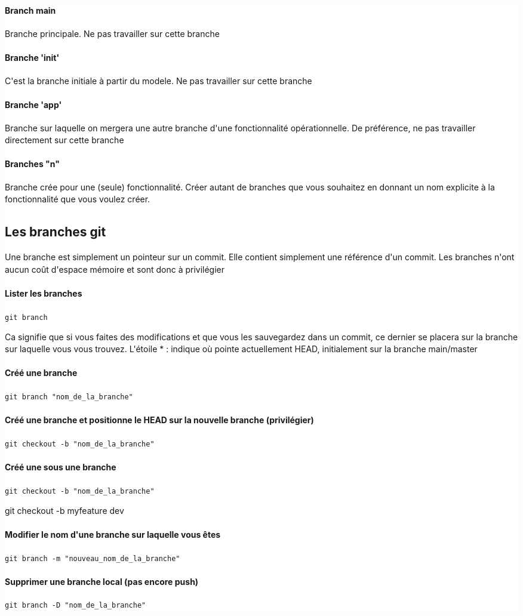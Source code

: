 #### Branch main
Branche principale. Ne pas travailler sur cette branche

#### Branche 'init'
C'est la branche initiale à partir du modele. Ne pas travailler sur cette branche

#### Branche 'app'
Branche sur laquelle on mergera une autre branche d'une fonctionnalité opérationnelle. De préférence, ne pas travailler directement sur cette branche

#### Branches "n"
Branche crée pour une (seule) fonctionnalité. Créer autant de branches que vous souhaitez en donnant un nom explicite à la fonctionnalité que vous voulez créer.

## Les branches git
Une branche est simplement un pointeur sur un commit. Elle contient simplement une référence d'un commit. Les branches n'ont aucun coût d'espace mémoire et sont donc à privilégier

#### Lister les branches
```git
git branch
```

Ca signifie que si vous faites des modifications et que vous les sauvegardez dans un commit, ce dernier se placera sur la branche sur laquelle vous vous trouvez.
L'étoile \* : indique où pointe actuellement HEAD, initialement sur la branche main/master

#### Créé une branche
```git
git branch "nom_de_la_branche"
```

#### Créé une branche et positionne le HEAD sur la nouvelle branche (privilégier)
```git
git checkout -b "nom_de_la_branche"
```
#### Créé une sous une branche
```git
git checkout -b "nom_de_la_branche"
```
git checkout -b myfeature dev

#### Modifier le nom d'une branche sur laquelle vous êtes
```git
git branch -m "nouveau_nom_de_la_branche"
```

#### Supprimer une branche local (pas encore push)
```git
git branch -D "nom_de_la_branche"
```
